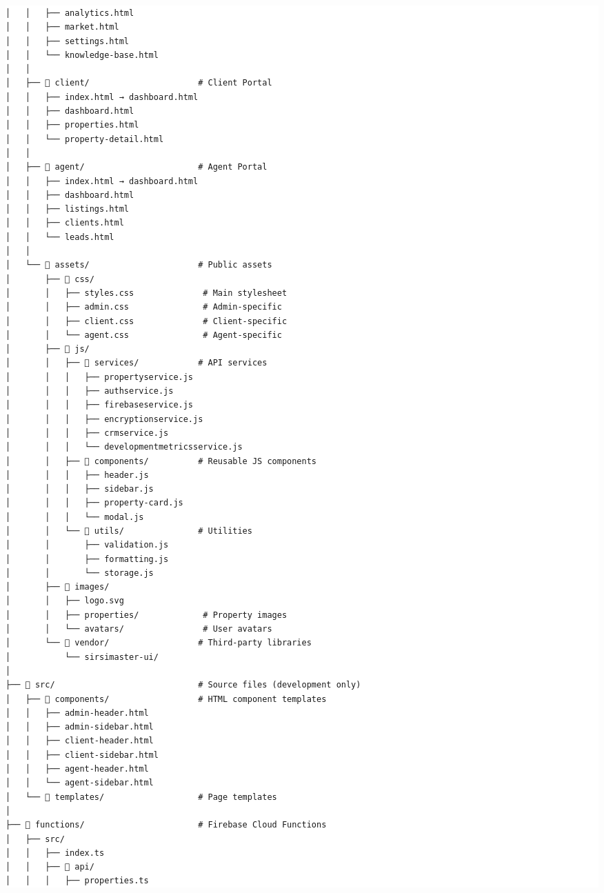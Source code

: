 ```
│   │   ├── analytics.html
│   │   ├── market.html
│   │   ├── settings.html
│   │   └── knowledge-base.html
│   │
│   ├── 📁 client/                      # Client Portal
│   │   ├── index.html → dashboard.html
│   │   ├── dashboard.html
│   │   ├── properties.html
│   │   └── property-detail.html
│   │
│   ├── 📁 agent/                       # Agent Portal
│   │   ├── index.html → dashboard.html
│   │   ├── dashboard.html
│   │   ├── listings.html
│   │   ├── clients.html
│   │   └── leads.html
│   │
│   └── 📁 assets/                      # Public assets
│       ├── 📁 css/
│       │   ├── styles.css              # Main stylesheet
│       │   ├── admin.css               # Admin-specific
│       │   ├── client.css              # Client-specific
│       │   └── agent.css               # Agent-specific
│       ├── 📁 js/
│       │   ├── 📁 services/            # API services
│       │   │   ├── propertyservice.js
│       │   │   ├── authservice.js
│       │   │   ├── firebaseservice.js
│       │   │   ├── encryptionservice.js
│       │   │   ├── crmservice.js
│       │   │   └── developmentmetricsservice.js
│       │   ├── 📁 components/          # Reusable JS components
│       │   │   ├── header.js
│       │   │   ├── sidebar.js
│       │   │   ├── property-card.js
│       │   │   └── modal.js
│       │   └── 📁 utils/               # Utilities
│       │       ├── validation.js
│       │       ├── formatting.js
│       │       └── storage.js
│       ├── 📁 images/
│       │   ├── logo.svg
│       │   ├── properties/             # Property images
│       │   └── avatars/                # User avatars
│       └── 📁 vendor/                  # Third-party libraries
│           └── sirsimaster-ui/
│
├── 📁 src/                             # Source files (development only)
│   ├── 📁 components/                  # HTML component templates
│   │   ├── admin-header.html
│   │   ├── admin-sidebar.html
│   │   ├── client-header.html
│   │   ├── client-sidebar.html
│   │   ├── agent-header.html
│   │   └── agent-sidebar.html
│   └── 📁 templates/                   # Page templates
│
├── 📁 functions/                       # Firebase Cloud Functions
│   ├── src/
│   │   ├── index.ts
│   │   ├── 📁 api/
│   │   │   ├── properties.ts
```